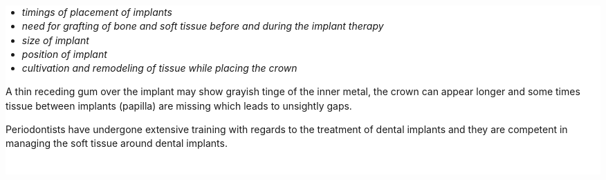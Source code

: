 <ul class="bullets">
<li> <i>timings of placement of implants</i></li>
<li> <i>need for grafting of bone and soft tissue before and during the implant therapy</i></li>
<li> <i>size of implant</i></li>
<li> <i>position of implant</i></li>
<li> <i>cultivation and remodeling of tissue while placing the crown</i></li></ul></p>

<p>A thin receding gum over the implant may show grayish tinge of the inner metal, the crown can appear longer and some times tissue between implants (papilla) are missing which leads to unsightly gaps.
</p>

<p>Periodontists have undergone extensive training with regards to the treatment of dental implants and they are competent in managing the soft tissue around dental implants.
</p>


<p>
<br />
